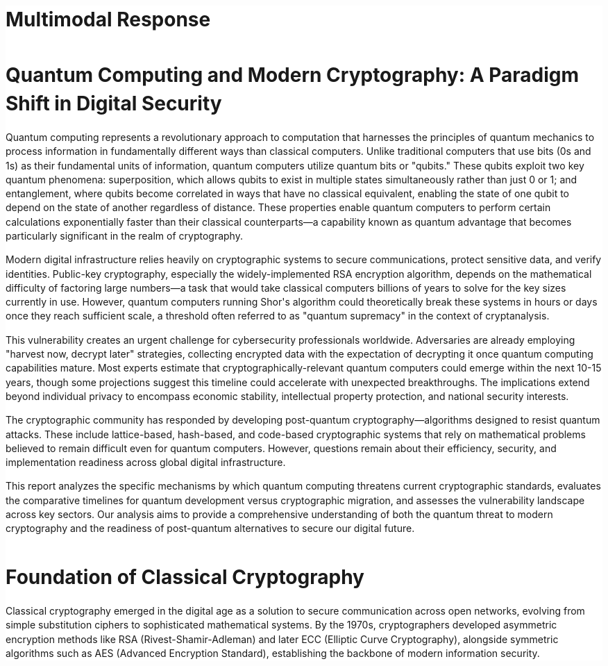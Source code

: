 # Multimodal Response

# Quantum Computing and Modern Cryptography: A Paradigm Shift in Digital Security

Quantum computing represents a revolutionary approach to computation that harnesses the principles of quantum mechanics to process information in fundamentally different ways than classical computers. Unlike traditional computers that use bits (0s and 1s) as their fundamental units of information, quantum computers utilize quantum bits or "qubits." These qubits exploit two key quantum phenomena: superposition, which allows qubits to exist in multiple states simultaneously rather than just 0 or 1; and entanglement, where qubits become correlated in ways that have no classical equivalent, enabling the state of one qubit to depend on the state of another regardless of distance. These properties enable quantum computers to perform certain calculations exponentially faster than their classical counterparts—a capability known as quantum advantage that becomes particularly significant in the realm of cryptography.

Modern digital infrastructure relies heavily on cryptographic systems to secure communications, protect sensitive data, and verify identities. Public-key cryptography, especially the widely-implemented RSA encryption algorithm, depends on the mathematical difficulty of factoring large numbers—a task that would take classical computers billions of years to solve for the key sizes currently in use. However, quantum computers running Shor's algorithm could theoretically break these systems in hours or days once they reach sufficient scale, a threshold often referred to as "quantum supremacy" in the context of cryptanalysis.

This vulnerability creates an urgent challenge for cybersecurity professionals worldwide. Adversaries are already employing "harvest now, decrypt later" strategies, collecting encrypted data with the expectation of decrypting it once quantum computing capabilities mature. Most experts estimate that cryptographically-relevant quantum computers could emerge within the next 10-15 years, though some projections suggest this timeline could accelerate with unexpected breakthroughs. The implications extend beyond individual privacy to encompass economic stability, intellectual property protection, and national security interests.

The cryptographic community has responded by developing post-quantum cryptography—algorithms designed to resist quantum attacks. These include lattice-based, hash-based, and code-based cryptographic systems that rely on mathematical problems believed to remain difficult even for quantum computers. However, questions remain about their efficiency, security, and implementation readiness across global digital infrastructure.

This report analyzes the specific mechanisms by which quantum computing threatens current cryptographic standards, evaluates the comparative timelines for quantum development versus cryptographic migration, and assesses the vulnerability landscape across key sectors. Our analysis aims to provide a comprehensive understanding of both the quantum threat to modern cryptography and the readiness of post-quantum alternatives to secure our digital future.

# Foundation of Classical Cryptography

Classical cryptography emerged in the digital age as a solution to secure communication across open networks, evolving from simple substitution ciphers to sophisticated mathematical systems. By the 1970s, cryptographers developed asymmetric encryption methods like RSA (Rivest-Shamir-Adleman) and later ECC (Elliptic Curve Cryptography), alongside symmetric algorithms such as AES (Advanced Encryption Standard), establishing the backbone of modern information security.
